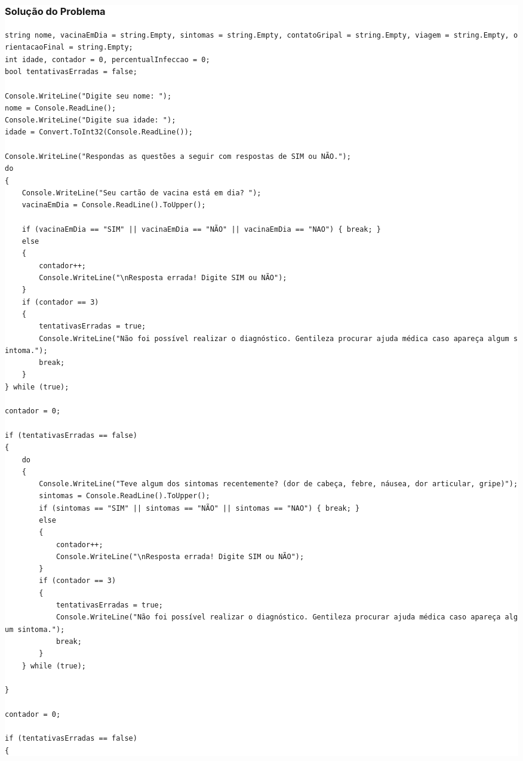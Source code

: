 ### Solução do Problema
```
string nome, vacinaEmDia = string.Empty, sintomas = string.Empty, contatoGripal = string.Empty, viagem = string.Empty, orientacaoFinal = string.Empty;
int idade, contador = 0, percentualInfeccao = 0;
bool tentativasErradas = false;

Console.WriteLine("Digite seu nome: ");
nome = Console.ReadLine();
Console.WriteLine("Digite sua idade: ");
idade = Convert.ToInt32(Console.ReadLine());

Console.WriteLine("Respondas as questões a seguir com respostas de SIM ou NÃO.");
do
{
    Console.WriteLine("Seu cartão de vacina está em dia? ");
    vacinaEmDia = Console.ReadLine().ToUpper();

    if (vacinaEmDia == "SIM" || vacinaEmDia == "NÃO" || vacinaEmDia == "NAO") { break; }
    else
    {
        contador++;
        Console.WriteLine("\nResposta errada! Digite SIM ou NÃO");
    }
    if (contador == 3)
    {
        tentativasErradas = true;
        Console.WriteLine("Não foi possível realizar o diagnóstico. Gentileza procurar ajuda médica caso apareça algum sintoma.");
        break;
    }
} while (true);

contador = 0;

if (tentativasErradas == false)
{
    do
    {
        Console.WriteLine("Teve algum dos sintomas recentemente? (dor de cabeça, febre, náusea, dor articular, gripe)");
        sintomas = Console.ReadLine().ToUpper();
        if (sintomas == "SIM" || sintomas == "NÃO" || sintomas == "NAO") { break; }
        else
        {
            contador++;
            Console.WriteLine("\nResposta errada! Digite SIM ou NÃO");
        }
        if (contador == 3)
        {
            tentativasErradas = true;
            Console.WriteLine("Não foi possível realizar o diagnóstico. Gentileza procurar ajuda médica caso apareça algum sintoma.");
            break;
        }
    } while (true);

}

contador = 0;

if (tentativasErradas == false)
{
```